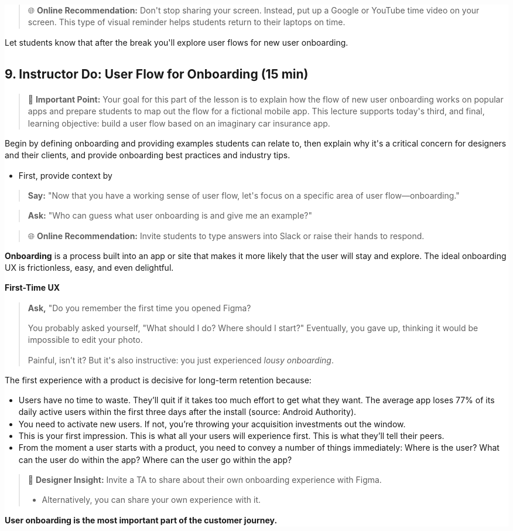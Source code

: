 > :globe_with_meridians: **Online Recommendation:** Don't stop sharing your screen. Instead, put up a Google or YouTube time video on your screen. This type of visual reminder helps students return to their laptops on time.

Let students know that after the break you'll explore user flows for new user onboarding.

## 9. Instructor Do: User Flow for Onboarding (15 min)

> :pushpin: **Important Point:** Your goal for this part of the lesson is to explain how the flow of new user onboarding works on popular apps and prepare students to map out the flow for a fictional mobile app. This lecture supports today's third, and final, learning objective: build a user flow based on an imaginary car insurance app.

Begin by defining onboarding and providing examples students can relate to, then explain why it's a critical concern for designers and their clients, and provide onboarding best practices and industry tips.

- First, provide context by

> **Say:** "Now that you have a working sense of user flow, let's focus on a specific area of user flow—onboarding."

> **Ask:** "Who can guess what user onboarding is and give me an example?"

> :globe_with_meridians: **Online Recommendation:** Invite students to type answers into Slack or raise their hands to respond.

**Onboarding** is a process built into an app or site that makes it more likely that the user will stay and explore. The ideal onboarding UX is frictionless, easy, and even delightful.

**First-Time UX**

> **Ask,** "Do you remember the first time you opened Figma?
>
> You probably asked yourself, "What should I do? Where should I start?" Eventually, you gave up, thinking it would be impossible to edit your photo.
>
> Painful, isn’t it? But it's also instructive: you just experienced *lousy onboarding*.

The first experience with a product is decisive for long-term retention because:

- Users have no time to waste. They’ll quit if it takes too much effort to get what they want. The average app loses 77% of its daily active users within the first three days after the install (source: Android Authority).
- You need to activate new users. If not, you’re throwing your acquisition investments out the window.
- This is your first impression. This is what all your users will experience first. This is what they’ll tell their peers.
- From the moment a user starts with a product, you need to convey a number of things immediately: Where is the user? What can the user do within the app? Where can the user go within the app?

> :gem: **Designer Insight:** Invite a TA to share about their own onboarding experience with Figma.
>
> - Alternatively, you can share your own experience with it.

**User onboarding is the most important part of the customer journey.**
